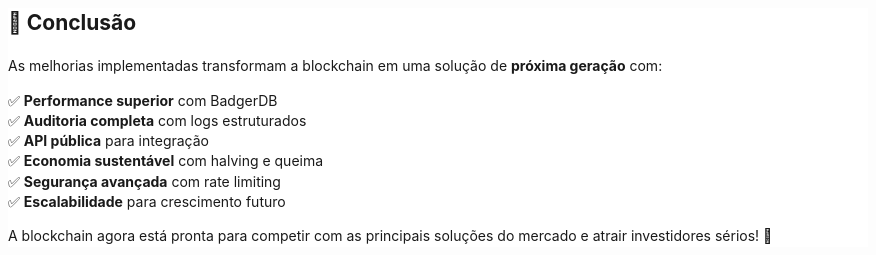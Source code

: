 ## 🎉 Conclusão

As melhorias implementadas transformam a blockchain em uma solução de **próxima geração** com:

✅ **Performance superior** com BadgerDB  
✅ **Auditoria completa** com logs estruturados  
✅ **API pública** para integração  
✅ **Economia sustentável** com halving e queima  
✅ **Segurança avançada** com rate limiting  
✅ **Escalabilidade** para crescimento futuro  

A blockchain agora está pronta para competir com as principais soluções do mercado e atrair investidores sérios! 🚀
